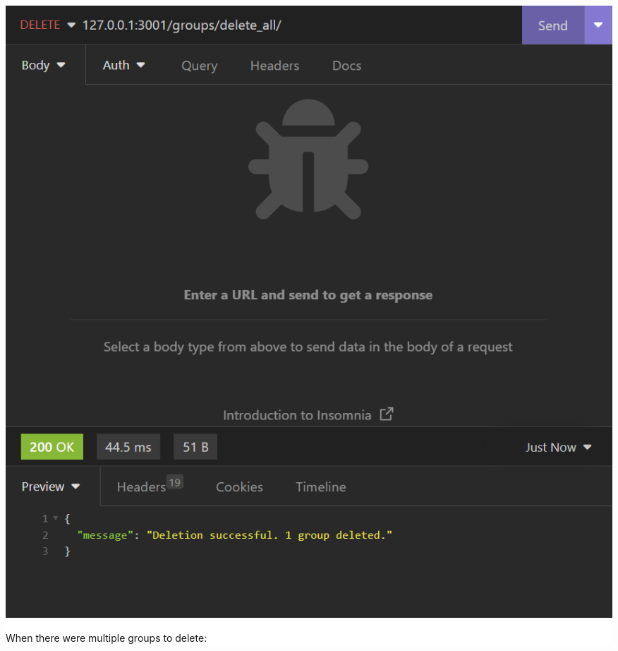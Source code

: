 ![Alt text](docs/Backend-testing/Groups/Delete-Groups-single.png)

When there were multiple groups to delete:
